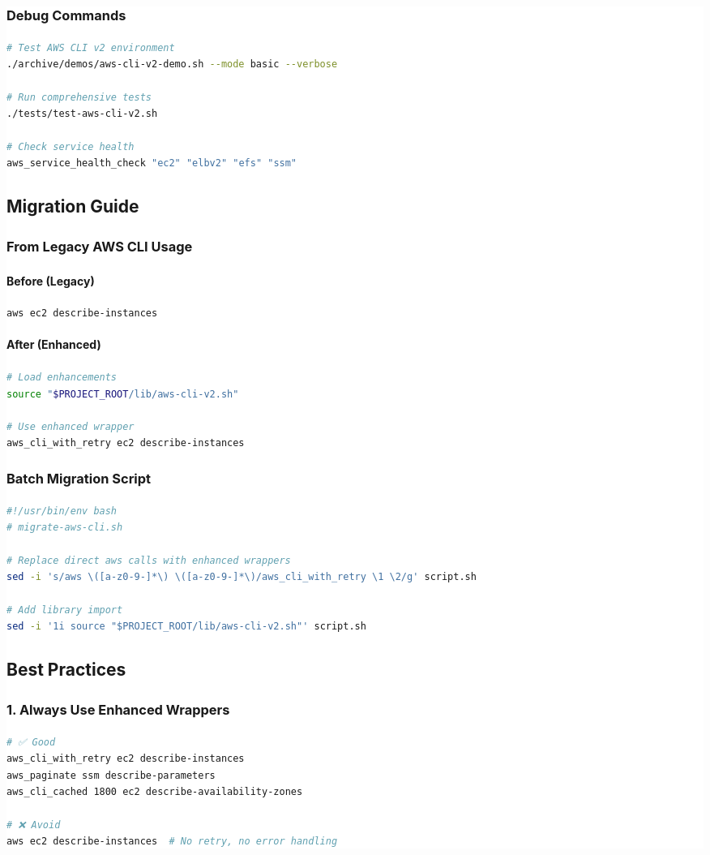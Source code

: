### Debug Commands
```bash
# Test AWS CLI v2 environment
./archive/demos/aws-cli-v2-demo.sh --mode basic --verbose

# Run comprehensive tests
./tests/test-aws-cli-v2.sh

# Check service health
aws_service_health_check "ec2" "elbv2" "efs" "ssm"
```

## Migration Guide

### From Legacy AWS CLI Usage

#### Before (Legacy)
```bash
aws ec2 describe-instances
```

#### After (Enhanced)
```bash
# Load enhancements
source "$PROJECT_ROOT/lib/aws-cli-v2.sh"

# Use enhanced wrapper
aws_cli_with_retry ec2 describe-instances
```

### Batch Migration Script
```bash
#!/usr/bin/env bash
# migrate-aws-cli.sh

# Replace direct aws calls with enhanced wrappers
sed -i 's/aws \([a-z0-9-]*\) \([a-z0-9-]*\)/aws_cli_with_retry \1 \2/g' script.sh

# Add library import
sed -i '1i source "$PROJECT_ROOT/lib/aws-cli-v2.sh"' script.sh
```

## Best Practices

### 1. Always Use Enhanced Wrappers
```bash
# ✅ Good
aws_cli_with_retry ec2 describe-instances
aws_paginate ssm describe-parameters
aws_cli_cached 1800 ec2 describe-availability-zones

# ❌ Avoid
aws ec2 describe-instances  # No retry, no error handling
```
